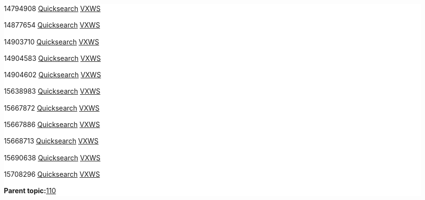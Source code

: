 14794908 [Quicksearch](https://search.library.yale.edu/catalog/14794908) [VXWS](http://prodorbis.library.yale.edu:7014/vxws/GetHoldingsService?bibId=14794908)

14877654 [Quicksearch](https://search.library.yale.edu/catalog/14877654) [VXWS](http://prodorbis.library.yale.edu:7014/vxws/GetHoldingsService?bibId=14877654)

14903710 [Quicksearch](https://search.library.yale.edu/catalog/14903710) [VXWS](http://prodorbis.library.yale.edu:7014/vxws/GetHoldingsService?bibId=14903710)

14904583 [Quicksearch](https://search.library.yale.edu/catalog/14904583) [VXWS](http://prodorbis.library.yale.edu:7014/vxws/GetHoldingsService?bibId=14904583)

14904602 [Quicksearch](https://search.library.yale.edu/catalog/14904602) [VXWS](http://prodorbis.library.yale.edu:7014/vxws/GetHoldingsService?bibId=14904602)

15638983 [Quicksearch](https://search.library.yale.edu/catalog/15638983) [VXWS](http://prodorbis.library.yale.edu:7014/vxws/GetHoldingsService?bibId=15638983)

15667872 [Quicksearch](https://search.library.yale.edu/catalog/15667872) [VXWS](http://prodorbis.library.yale.edu:7014/vxws/GetHoldingsService?bibId=15667872)

15667886 [Quicksearch](https://search.library.yale.edu/catalog/15667886) [VXWS](http://prodorbis.library.yale.edu:7014/vxws/GetHoldingsService?bibId=15667886)

15668713 [Quicksearch](https://search.library.yale.edu/catalog/15668713) [VXWS](http://prodorbis.library.yale.edu:7014/vxws/GetHoldingsService?bibId=15668713)

15690638 [Quicksearch](https://search.library.yale.edu/catalog/15690638) [VXWS](http://prodorbis.library.yale.edu:7014/vxws/GetHoldingsService?bibId=15690638)

15708296 [Quicksearch](https://search.library.yale.edu/catalog/15708296) [VXWS](http://prodorbis.library.yale.edu:7014/vxws/GetHoldingsService?bibId=15708296)

**Parent topic:**[110](../../tags/110/110.md)

